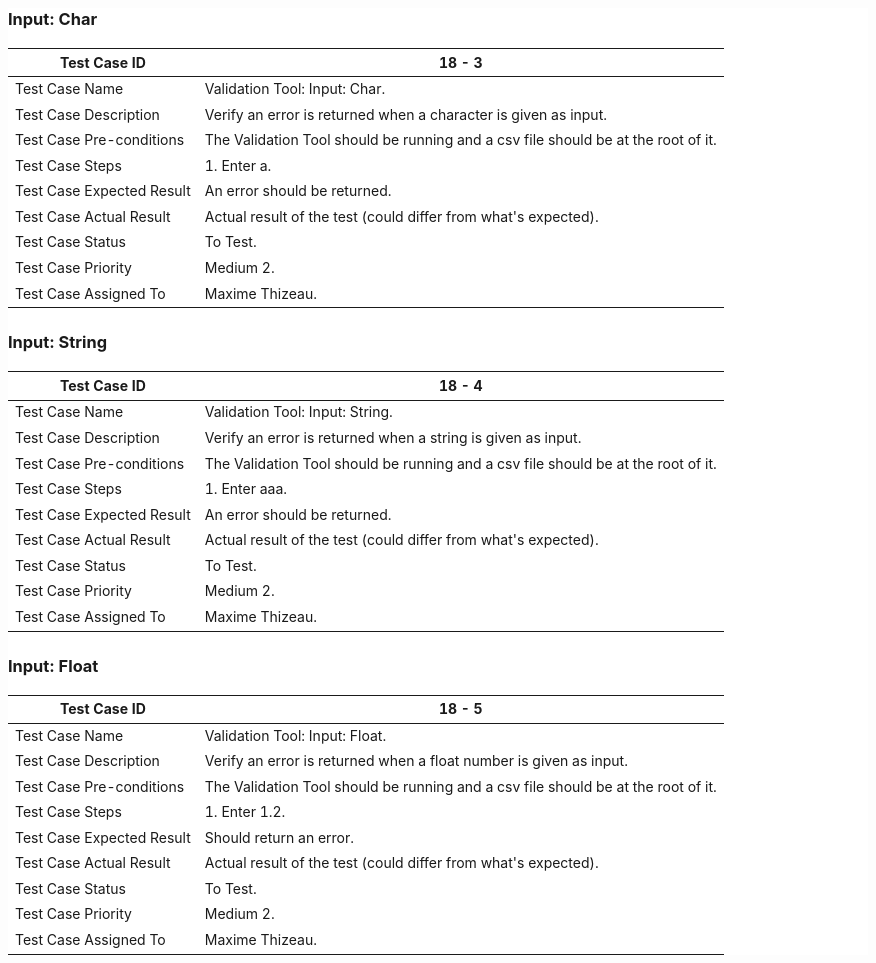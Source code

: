 ### Input: Char

| Test Case ID              | 18 - 3                                                                            |
| ------------------------- | --------------------------------------------------------------------------------- |
| Test Case Name            | Validation Tool: Input: Char.                                                     |
| Test Case Description     | Verify an error is returned when a character is given as input.                   |
| Test Case Pre-conditions  | The Validation Tool should be running and a csv file should be at the root of it. |
| Test Case Steps           | 1. Enter a.                                                                       |
| Test Case Expected Result | An error should be returned.                                                      |
| Test Case Actual Result   | Actual result of the test (could differ from what's expected).                    |
| Test Case Status          | To Test.                                                                          |
| Test Case Priority        | Medium 2.                                                                         |
| Test Case Assigned To     | Maxime Thizeau.                                                                   |

### Input: String

| Test Case ID              | 18 - 4                                                                            |
| ------------------------- | --------------------------------------------------------------------------------- |
| Test Case Name            | Validation Tool: Input: String.                                                   |
| Test Case Description     | Verify an error is returned when a string is given as input.                      |
| Test Case Pre-conditions  | The Validation Tool should be running and a csv file should be at the root of it. |
| Test Case Steps           | 1. Enter aaa.                                                                     |
| Test Case Expected Result | An error should be returned.                                                      |
| Test Case Actual Result   | Actual result of the test (could differ from what's expected).                    |
| Test Case Status          | To Test.                                                                          |
| Test Case Priority        | Medium 2.                                                                         |
| Test Case Assigned To     | Maxime Thizeau.                                                                   |

### Input: Float

| Test Case ID              | 18 - 5                                                                            |
| ------------------------- | --------------------------------------------------------------------------------- |
| Test Case Name            | Validation Tool: Input: Float.                                                    |
| Test Case Description     | Verify an error is returned when a float number is given as input.                |
| Test Case Pre-conditions  | The Validation Tool should be running and a csv file should be at the root of it. |
| Test Case Steps           | 1. Enter 1.2.                                                                     |
| Test Case Expected Result | Should return an error.                                                           |
| Test Case Actual Result   | Actual result of the test (could differ from what's expected).                    |
| Test Case Status          | To Test.                                                                          |
| Test Case Priority        | Medium 2.                                                                         |
| Test Case Assigned To     | Maxime Thizeau.                                                                   |
